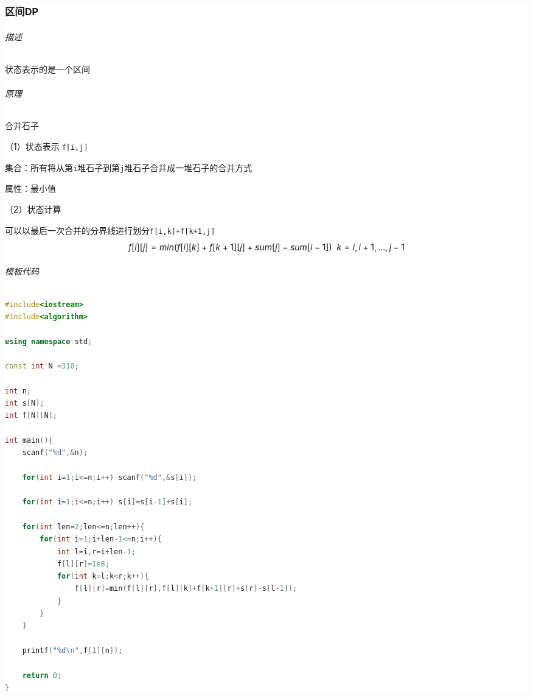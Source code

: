 

### 区间DP

###### 描述

状态表示的是一个区间

###### 原理

合并石子

（1）状态表示 `f[i,j]`

集合：所有将从第`i`堆石子到第`j`堆石子合并成一堆石子的合并方式

属性：最小值

（2）状态计算

可以以最后一次合并的分界线进行划分`f[i,k]+f[k+1,j]`
$$
f[i][j]=min(f[i][k]+f[k+1][j]+sum[j]-sum[i-1])~~k=i,i+1,...,j-1
$$


###### 模板代码

```c++
#include<iostream>
#include<algorithm>

using namespace std;

const int N =310;

int n;
int s[N];
int f[N][N];

int main(){
    scanf("%d",&n);

    for(int i=1;i<=n;i++) scanf("%d",&s[i]);

    for(int i=1;i<=n;i++) s[i]=s[i-1]+s[i];

    for(int len=2;len<=n;len++){
        for(int i=1;i+len-1<=n;i++){
            int l=i,r=i+len-1;
            f[l][r]=1e8;
            for(int k=l;k<r;k++){
                f[l][r]=min(f[l][r],f[l][k]+f[k+1][r]+s[r]-s[l-1]);
            }
        }
    }

    printf("%d\n",f[1][n]);

    return 0;
}
```
